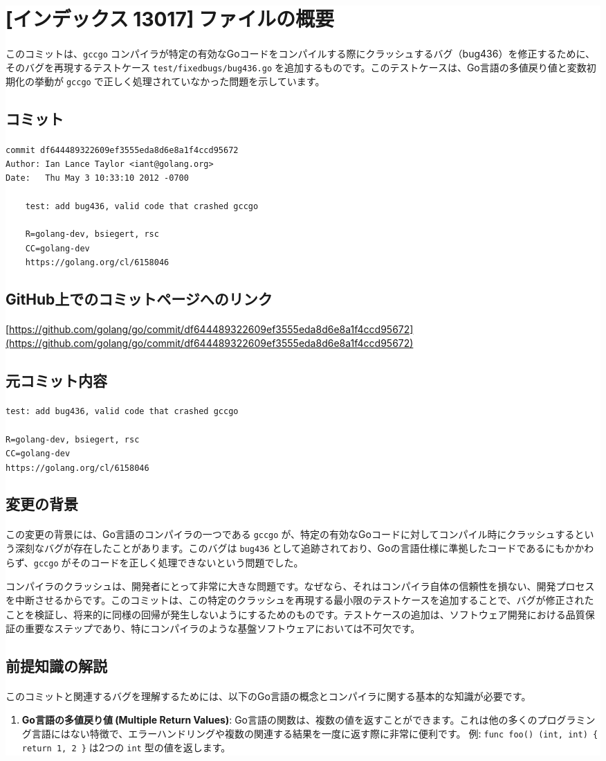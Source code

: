# [インデックス 13017] ファイルの概要

このコミットは、`gccgo` コンパイラが特定の有効なGoコードをコンパイルする際にクラッシュするバグ（bug436）を修正するために、そのバグを再現するテストケース `test/fixedbugs/bug436.go` を追加するものです。このテストケースは、Go言語の多値戻り値と変数初期化の挙動が `gccgo` で正しく処理されていなかった問題を示しています。

## コミット

```
commit df644489322609ef3555eda8d6e8a1f4ccd95672
Author: Ian Lance Taylor <iant@golang.org>
Date:   Thu May 3 10:33:10 2012 -0700

    test: add bug436, valid code that crashed gccgo
    
    R=golang-dev, bsiegert, rsc
    CC=golang-dev
    https://golang.org/cl/6158046
```

## GitHub上でのコミットページへのリンク

[https://github.com/golang/go/commit/df644489322609ef3555eda8d6e8a1f4ccd95672](https://github.com/golang/go/commit/df644489322609ef3555eda8d6e8a1f4ccd95672)

## 元コミット内容

```
test: add bug436, valid code that crashed gccgo

R=golang-dev, bsiegert, rsc
CC=golang-dev
https://golang.org/cl/6158046
```

## 変更の背景

この変更の背景には、Go言語のコンパイラの一つである `gccgo` が、特定の有効なGoコードに対してコンパイル時にクラッシュするという深刻なバグが存在したことがあります。このバグは `bug436` として追跡されており、Goの言語仕様に準拠したコードであるにもかかわらず、`gccgo` がそのコードを正しく処理できないという問題でした。

コンパイラのクラッシュは、開発者にとって非常に大きな問題です。なぜなら、それはコンパイラ自体の信頼性を損ない、開発プロセスを中断させるからです。このコミットは、この特定のクラッシュを再現する最小限のテストケースを追加することで、バグが修正されたことを検証し、将来的に同様の回帰が発生しないようにするためのものです。テストケースの追加は、ソフトウェア開発における品質保証の重要なステップであり、特にコンパイラのような基盤ソフトウェアにおいては不可欠です。

## 前提知識の解説

このコミットと関連するバグを理解するためには、以下のGo言語の概念とコンパイラに関する基本的な知識が必要です。

1.  **Go言語の多値戻り値 (Multiple Return Values)**:
    Go言語の関数は、複数の値を返すことができます。これは他の多くのプログラミング言語にはない特徴で、エラーハンドリングや複数の関連する結果を一度に返す際に非常に便利です。
    例: `func foo() (int, int) { return 1, 2 }` は2つの `int` 型の値を返します。
